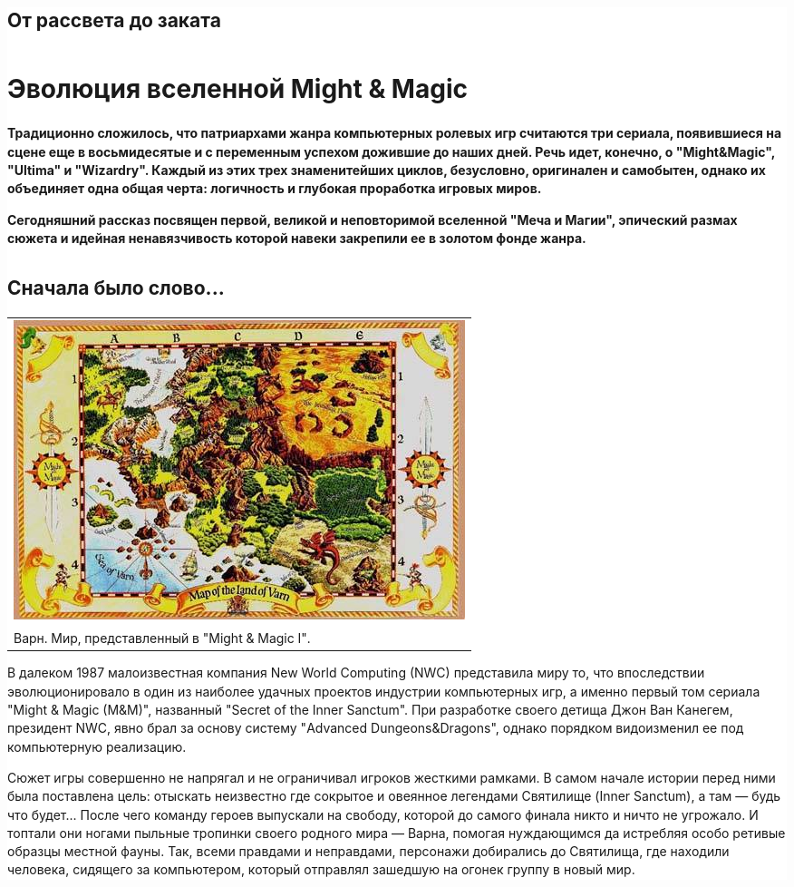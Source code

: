 ## От рассвета до заката
# Эволюция вселенной Might & Magic

**Традиционно сложилось, что патриархами жанра компьютерных ролевых игр
считаются три сериала, появившиеся на сцене еще в восьмидесятые и с переменным
успехом дожившие до наших дней. Речь идет, конечно, о "Might&Magic", "Ultima"
и "Wizardry". Каждый из этих трех знаменитейших циклов, безусловно, оригинален
и самобытен, однако их объединяет одна общая черта: логичность и глубокая
проработка игровых миров.**

**Сегодняшний рассказ посвящен первой, великой и неповторимой вселенной "Меча и
Магии", эпический размах сюжета и идейная ненавязчивость которой навеки
закрепили ее в золотом фонде жанра.**

## Сначала было слово...

|   |
|---|
|![](./images/varn.jpg)                         |
|Варн. Мир, представленный в "Might & Magic I". |

В далеком 1987 малоизвестная компания New World Computing (NWC) представила
миру то, что впоследствии эволюционировало в один из наиболее удачных проектов
индустрии компьютерных игр, а именно первый том сериала "Might & Magic (M&M)",
названный "Secret of the Inner Sanctum". При разработке своего детища Джон Ван
Канегем, президент NWC, явно брал за основу систему "Advanced
Dungeons&Dragons", однако порядком видоизменил ее под компьютерную реализацию.

Сюжет игры совершенно не напрягал и не ограничивал игроков жесткими рамками. В
самом начале истории перед ними была поставлена цель: отыскать неизвестно где
сокрытое и овеянное легендами Святилище (Inner Sanctum), а там — будь что
будет... После чего команду героев выпускали на свободу, которой до самого
финала никто и ничто не угрожало. И топтали они ногами пыльные тропинки своего
родного мира — Варна, помогая нуждающимся да истребляя особо ретивые образцы
местной фауны. Так, всеми правдами и неправдами, персонажи добирались до
Святилища, где находили человека, сидящего за компьютером, который отправлял
зашедшую на огонек группу в новый мир.
